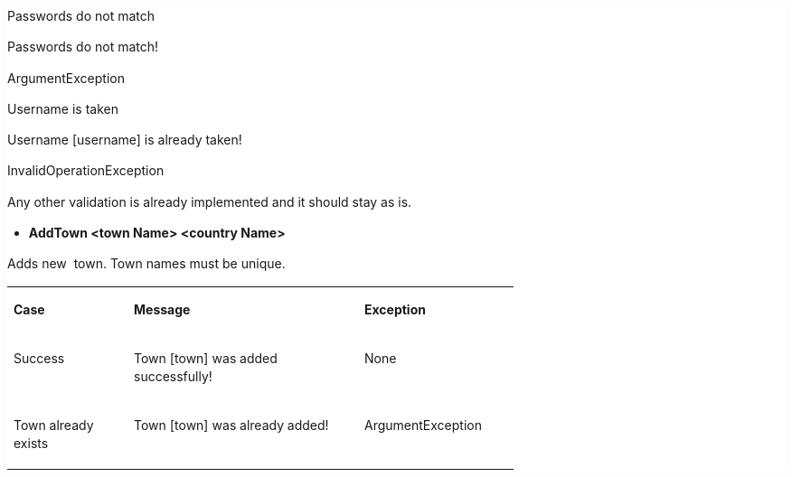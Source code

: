 <p>Passwords do not match</p>
</td>
<td width="224">
<p>Passwords do not match!</p>
</td>
<td width="173">
<p>ArgumentException</p>
</td>
</tr>
<tr>
<td width="120">
<p>Username is taken</p>
</td>
<td width="224">
<p>Username [username] is already taken!</p>
</td>
<td width="173">
<p>InvalidOperationException</p>
</td>
</tr>
</tbody>
</table>
<p>Any other validation is already implemented and it should stay as is.</p>
<ul>
<li><strong>AddTown &lt;town Name&gt; &lt;country Name&gt;</strong></li>
</ul>
<p>Adds new&nbsp; town. Town names must be unique.</p>
<table>
<tbody>
<tr>
<td width="119">
<p><strong>Case</strong></p>
</td>
<td width="241">
<p><strong>Message</strong></p>
</td>
<td width="158">
<p><strong>Exception</strong></p>
</td>
</tr>
<tr>
<td width="119">
<p>Success</p>
</td>
<td width="241">
<p>Town [town] was added successfully!</p>
</td>
<td width="158">
<p>None</p>
</td>
</tr>
<tr>
<td width="119">
<p>Town already exists</p>
</td>
<td width="241">
<p>Town [town] was already added!</p>
</td>
<td width="158">
<p>ArgumentException</p>
</td>
</tr>
</tbody>
</table>